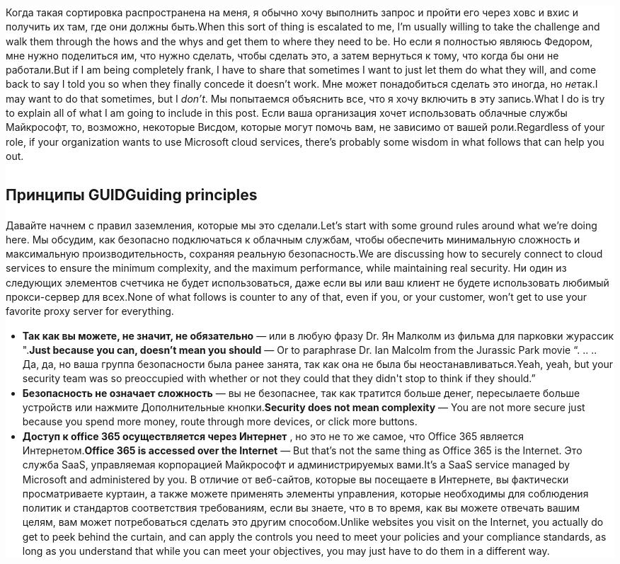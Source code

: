 <span data-ttu-id="bd216-116">Когда такая сортировка распространена на меня, я обычно хочу выполнить запрос и пройти его через ховс и вхис и получить их там, где они должны быть.</span><span class="sxs-lookup"><span data-stu-id="bd216-116">When this sort of thing is escalated to me, I’m usually willing to take the challenge and walk them through the hows and the whys and get them to where they need to be.</span></span> <span data-ttu-id="bd216-117">Но если я полностью являюсь Федором, мне нужно поделиться им, что нужно сделать, чтобы сделать это, а затем вернуться к тому, что когда бы они не работали.</span><span class="sxs-lookup"><span data-stu-id="bd216-117">But if I am being completely frank, I have to share that sometimes I want to just let them do what they will, and come back to say I told you so when they finally concede it doesn’t work.</span></span> <span data-ttu-id="bd216-118">Мне может понадобиться сделать это иногда, но *не*так.</span><span class="sxs-lookup"><span data-stu-id="bd216-118">I may want to do that sometimes, but I *don’t*.</span></span> <span data-ttu-id="bd216-119">Мы попытаемся объяснить все, что я хочу включить в эту запись.</span><span class="sxs-lookup"><span data-stu-id="bd216-119">What I do is try to explain all of what I am going to include in this post.</span></span> <span data-ttu-id="bd216-120">Если ваша организация хочет использовать облачные службы Майкрософт, то, возможно, некоторые Висдом, которые могут помочь вам, не зависимо от вашей роли.</span><span class="sxs-lookup"><span data-stu-id="bd216-120">Regardless of your role, if your organization wants to use Microsoft cloud services, there’s probably some wisdom in what follows that can help you out.</span></span>


## <a name="guiding-principles"></a><span data-ttu-id="bd216-121">Принципы GUID</span><span class="sxs-lookup"><span data-stu-id="bd216-121">Guiding principles</span></span>
<span data-ttu-id="bd216-122">Давайте начнем с правил заземления, которые мы это сделали.</span><span class="sxs-lookup"><span data-stu-id="bd216-122">Let’s start with some ground rules around what we’re doing here.</span></span> <span data-ttu-id="bd216-123">Мы обсудим, как безопасно подключаться к облачным службам, чтобы обеспечить минимальную сложность и максимальную производительность, сохраняя реальную безопасность.</span><span class="sxs-lookup"><span data-stu-id="bd216-123">We are discussing how to securely connect to cloud services to ensure the minimum complexity, and the maximum performance, while maintaining real security.</span></span> <span data-ttu-id="bd216-124">Ни один из следующих элементов счетчика не будет использоваться, даже если вы или ваш клиент не будете использовать любимый прокси-сервер для всех.</span><span class="sxs-lookup"><span data-stu-id="bd216-124">None of what follows is counter to any of that, even if you, or your customer, won’t get to use your favorite proxy server for everything.</span></span>

- <span data-ttu-id="bd216-125">**Так как вы можете, не значит, не обязательно** — или в любую фразу Dr. Ян Малколм из фильма для парковки журассик ".</span><span class="sxs-lookup"><span data-stu-id="bd216-125">**Just because you can, doesn’t mean you should** — Or to paraphrase Dr. Ian Malcolm from the Jurassic Park movie “.</span></span> <span data-ttu-id="bd216-126">.</span><span class="sxs-lookup"><span data-stu-id="bd216-126">.</span></span> <span data-ttu-id="bd216-127">.</span><span class="sxs-lookup"><span data-stu-id="bd216-127">.</span></span> <span data-ttu-id="bd216-128">Да, да, но ваша группа безопасности была ранее занята, так как она не была бы неостанавливаться.</span><span class="sxs-lookup"><span data-stu-id="bd216-128">Yeah, yeah, but your security team was so preoccupied with whether or not they could that they didn't stop to think if they should.”</span></span>    
- <span data-ttu-id="bd216-129">**Безопасность не означает сложность** — вы не безопаснее, так как тратится больше денег, пересылаете больше устройств или нажмите Дополнительные кнопки.</span><span class="sxs-lookup"><span data-stu-id="bd216-129">**Security does not mean complexity** — You are not more secure just because you spend more money, route through more devices, or click more buttons.</span></span>
- <span data-ttu-id="bd216-130">**Доступ к office 365 осуществляется через Интернет** , но это не то же самое, что Office 365 является Интернетом.</span><span class="sxs-lookup"><span data-stu-id="bd216-130">**Office 365 is accessed over the Internet** — But that’s not the same thing as Office 365 is the Internet.</span></span> <span data-ttu-id="bd216-131">Это служба SaaS, управляемая корпорацией Майкрософт и администрируемых вами.</span><span class="sxs-lookup"><span data-stu-id="bd216-131">It’s a SaaS service managed by Microsoft and administered by you.</span></span> <span data-ttu-id="bd216-132">В отличие от веб-сайтов, которые вы посещаете в Интернете, вы фактически просматриваете куртаин, а также можете применять элементы управления, которые необходимы для соблюдения политик и стандартов соответствия требованиям, если вы знаете, что в то время, как вы можете отвечать вашим целям, вам может потребоваться сделать это другим способом.</span><span class="sxs-lookup"><span data-stu-id="bd216-132">Unlike websites you visit on the Internet, you actually do get to peek behind the curtain, and can apply the controls you need to meet your policies and your compliance standards, as long as you understand that while you can meet your objectives, you may just have to do them in a different way.</span></span>
